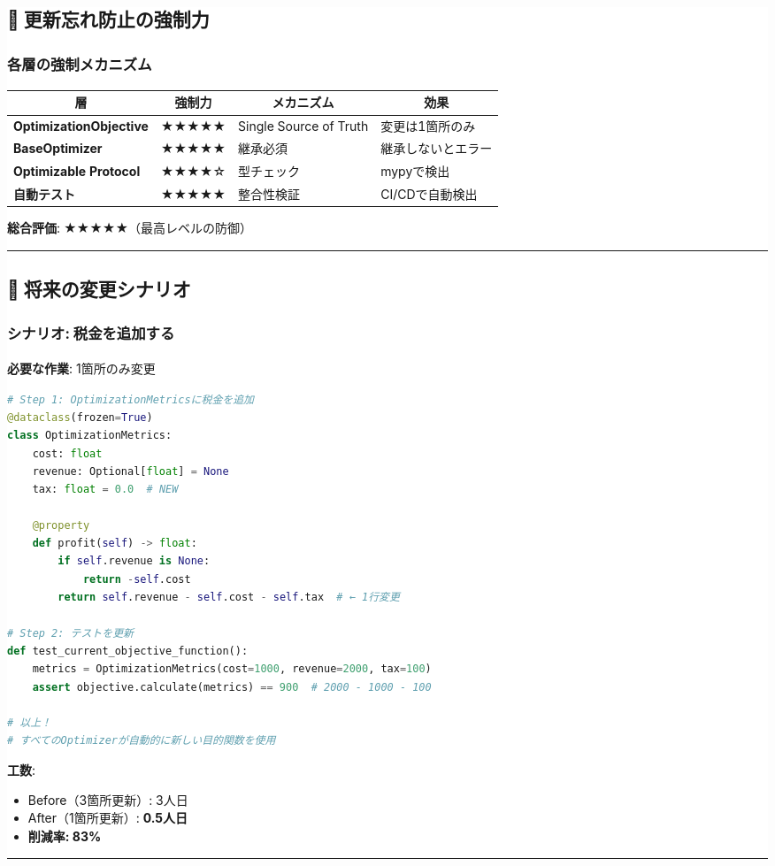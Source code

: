 
## 🔐 更新忘れ防止の強制力

### 各層の強制メカニズム

| 層 | 強制力 | メカニズム | 効果 |
|----|-------|-----------|------|
| **OptimizationObjective** | ★★★★★ | Single Source of Truth | 変更は1箇所のみ |
| **BaseOptimizer** | ★★★★★ | 継承必須 | 継承しないとエラー |
| **Optimizable Protocol** | ★★★★☆ | 型チェック | mypyで検出 |
| **自動テスト** | ★★★★★ | 整合性検証 | CI/CDで自動検出 |

**総合評価**: ★★★★★（最高レベルの防御）

---

## 🚀 将来の変更シナリオ

### シナリオ: 税金を追加する

**必要な作業**: 1箇所のみ変更

```python
# Step 1: OptimizationMetricsに税金を追加
@dataclass(frozen=True)
class OptimizationMetrics:
    cost: float
    revenue: Optional[float] = None
    tax: float = 0.0  # NEW

    @property
    def profit(self) -> float:
        if self.revenue is None:
            return -self.cost
        return self.revenue - self.cost - self.tax  # ← 1行変更

# Step 2: テストを更新
def test_current_objective_function():
    metrics = OptimizationMetrics(cost=1000, revenue=2000, tax=100)
    assert objective.calculate(metrics) == 900  # 2000 - 1000 - 100

# 以上！
# すべてのOptimizerが自動的に新しい目的関数を使用
```

**工数**: 
- Before（3箇所更新）: 3人日
- After（1箇所更新）: **0.5人日**
- **削減率: 83%**

---